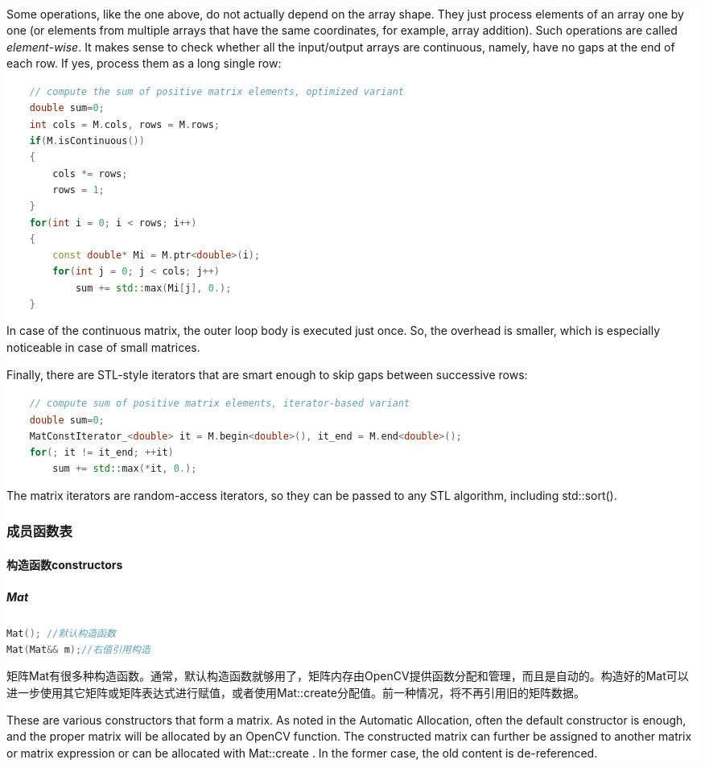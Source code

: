 Some operations, like the one above, do not actually depend on the array shape. They just process elements of an array one by one (or elements from multiple arrays that have the same coordinates, for example, array addition). Such operations are called *element-wise*. It makes sense to check whether all the input/output arrays are continuous, namely, have no gaps at the end of each row. If yes, process them as a long single row:
```cpp
    // compute the sum of positive matrix elements, optimized variant
    double sum=0;
    int cols = M.cols, rows = M.rows;
    if(M.isContinuous())
    {
        cols *= rows;
        rows = 1;
    }
    for(int i = 0; i < rows; i++)
    {
        const double* Mi = M.ptr<double>(i);
        for(int j = 0; j < cols; j++)
            sum += std::max(Mi[j], 0.);
    }
```
In case of the continuous matrix, the outer loop body is executed just once. So, the overhead is smaller, which is especially noticeable in case of small matrices.

Finally, there are STL-style iterators that are smart enough to skip gaps between successive rows:
```cpp
    // compute sum of positive matrix elements, iterator-based variant
​    double sum=0;
​    MatConstIterator_<double> it = M.begin<double>(), it_end = M.end<double>();
​    for(; it != it_end; ++it)
​        sum += std::max(*it, 0.);
```
The matrix iterators are random-access iterators, so they can be passed to any STL algorithm,
including std::sort().



### 成员函数表

#### 构造函数constructors

##### Mat

```cpp
Mat(); //默认构造函数
Mat(Mat&& m);//右值引用构造
```

矩阵Mat有很多种构造函数。通常，默认构造函数就够用了，矩阵内存由OpenCV提供函数分配和管理，而且是自动的。构造好的Mat可以进一步使用其它矩阵或矩阵表达式进行赋值，或者使用Mat::create分配值。前一种情况，将不再引用旧的矩阵数据。

These are various constructors that form a matrix. As noted in the Automatic Allocation, often  the default constructor is enough, and the proper matrix will be allocated by an OpenCV function.  The constructed matrix can further be assigned to another matrix or matrix expression or can be  allocated with Mat::create . In the former case, the old content is de-referenced.
